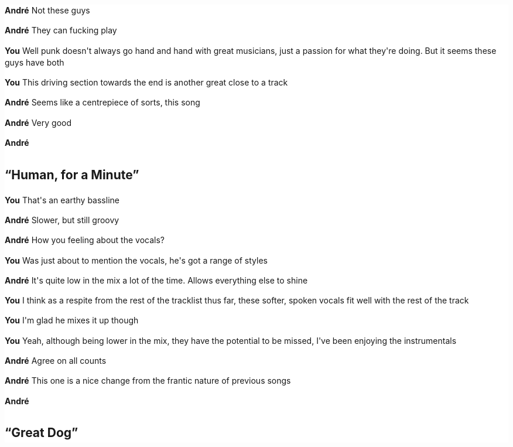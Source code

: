 **André**
Not these guys

**André**
They can fucking play

**You**
Well punk doesn't always go hand and hand with great musicians, just a passion for what they're doing. But it seems these guys have both

**You**
This driving section towards the end is another great close to a track

**André**
Seems like a centrepiece of sorts, this song

**André**
Very good

**André**
## “Human, for a Minute”


**You**
That's an earthy bassline

**André**
Slower, but still groovy

**André**
How you feeling about the vocals?

**You**
Was just about to mention the vocals, he's got a range of styles

**André**
It's quite low in the mix a lot of the time. Allows everything else to shine

**You**
I think as a respite from the rest of the tracklist thus far, these softer, spoken vocals fit well with the rest of the track

**You**
I'm glad he mixes it up though

**You**
Yeah, although being lower in the mix, they have the potential to be missed, I've been enjoying the instrumentals

**André**
Agree on all counts

**André**
This one is a nice change from the frantic nature of previous songs

**André**
## “Great Dog”
